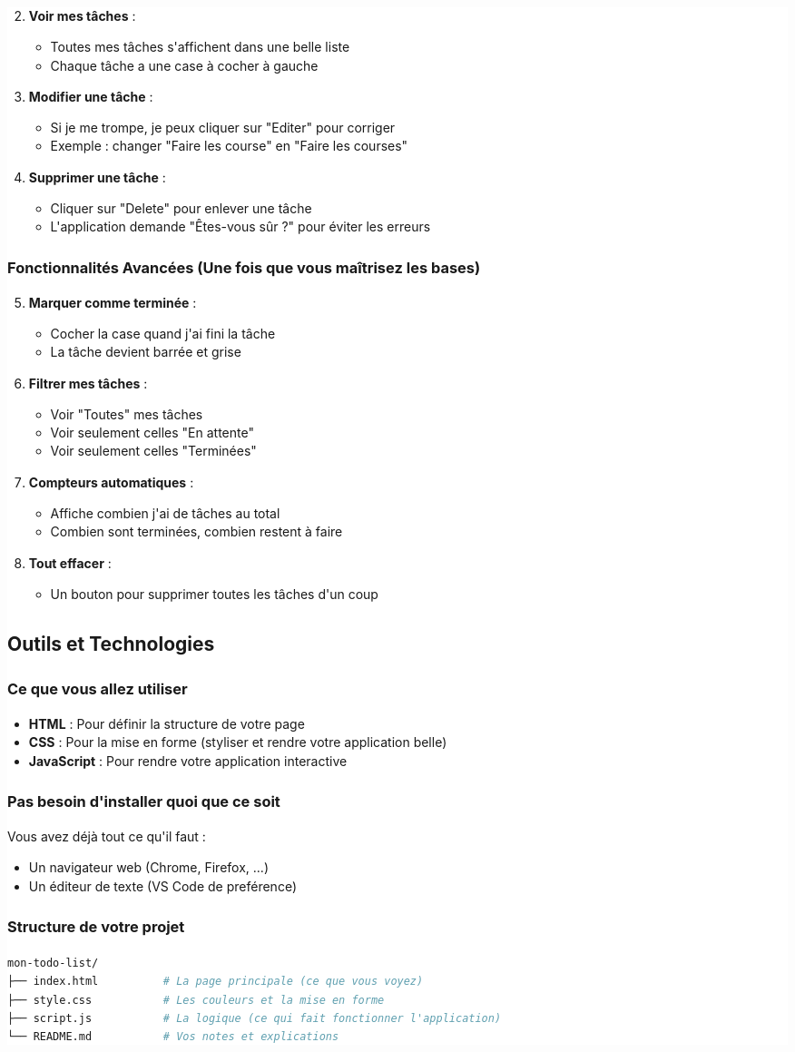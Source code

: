 2. **Voir mes tâches** :
   - Toutes mes tâches s'affichent dans une belle liste
   - Chaque tâche a une case à cocher à gauche

3. **Modifier une tâche** :
   - Si je me trompe, je peux cliquer sur "Editer" pour corriger
   - Exemple : changer "Faire les course" en "Faire les courses"

4. **Supprimer une tâche** :
   - Cliquer sur "Delete" pour enlever une tâche
   - L'application demande "Êtes-vous sûr ?" pour éviter les erreurs

### Fonctionnalités Avancées (Une fois que vous maîtrisez les bases)

5. **Marquer comme terminée** :
   - Cocher la case quand j'ai fini la tâche
   - La tâche devient barrée et grise

6. **Filtrer mes tâches** :
   - Voir "Toutes" mes tâches
   - Voir seulement celles "En attente"
   - Voir seulement celles "Terminées"

7. **Compteurs automatiques** :
   - Affiche combien j'ai de tâches au total
   - Combien sont terminées, combien restent à faire

8. **Tout effacer** :
   - Un bouton pour supprimer toutes les tâches d'un coup

## Outils et Technologies

### Ce que vous allez utiliser

- **HTML** : Pour définir la structure de votre page
- **CSS** : Pour la mise en forme (styliser et rendre votre application belle)
- **JavaScript** : Pour rendre votre application interactive

### Pas besoin d'installer quoi que ce soit

Vous avez déjà tout ce qu'il faut :

- Un navigateur web (Chrome, Firefox, ...)
- Un éditeur de texte (VS Code de preférence)

### Structure de votre projet

```bash
mon-todo-list/
├── index.html          # La page principale (ce que vous voyez)
├── style.css           # Les couleurs et la mise en forme
├── script.js           # La logique (ce qui fait fonctionner l'application)
└── README.md           # Vos notes et explications
```
